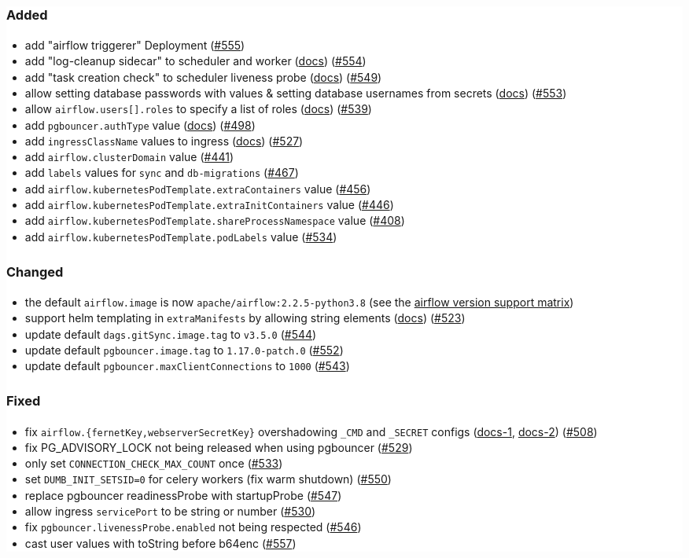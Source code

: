 ### Added
- add "airflow triggerer" Deployment ([#555](https://github.com/airflow-helm/charts/pull/555))
- add "log-cleanup sidecar" to scheduler and worker ([docs](docs/faq/monitoring/log-cleanup.md)) ([#554](https://github.com/airflow-helm/charts/pull/554))
- add "task creation check" to scheduler liveness probe ([docs](docs/faq/monitoring/scheduler-liveness-probe.md#scheduler-task-creation-check)) ([#549](https://github.com/airflow-helm/charts/pull/549))
- allow setting database passwords with values & setting database usernames from secrets ([docs](docs/faq/database/external-database.md#option-1---postgres)) ([#553](https://github.com/airflow-helm/charts/pull/553))
- allow `airflow.users[].roles` to specify a list of roles ([docs](docs/faq/security/airflow-users.md)) ([#539](https://github.com/airflow-helm/charts/pull/539))
- add `pgbouncer.authType` value ([docs](docs/faq/database/pgbouncer.md)) ([#498](https://github.com/airflow-helm/charts/pull/498))
- add `ingressClassName` values to ingress ([docs](docs/faq/kubernetes/ingress.md)) ([#527](https://github.com/airflow-helm/charts/pull/527))
- add `airflow.clusterDomain` value ([#441](https://github.com/airflow-helm/charts/pull/441))
- add `labels` values for `sync` and `db-migrations` ([#467](https://github.com/airflow-helm/charts/pull/467))
- add `airflow.kubernetesPodTemplate.extraContainers` value ([#456](https://github.com/airflow-helm/charts/pull/456))
- add `airflow.kubernetesPodTemplate.extraInitContainers` value ([#446](https://github.com/airflow-helm/charts/pull/446))
- add `airflow.kubernetesPodTemplate.shareProcessNamespace` value ([#408](https://github.com/airflow-helm/charts/pull/408))
- add `airflow.kubernetesPodTemplate.podLabels` value ([#534](https://github.com/airflow-helm/charts/pull/534))

### Changed
- the default `airflow.image` is now `apache/airflow:2.2.5-python3.8` (see the [airflow version support matrix](README.md#airflow-version-support))
- support helm templating in `extraManifests` by allowing string elements ([docs](docs/faq/kubernetes/extra-manifests.md)) ([#523](https://github.com/airflow-helm/charts/pull/523))
- update default `dags.gitSync.image.tag` to `v3.5.0` ([#544](https://github.com/airflow-helm/charts/pull/544))
- update default `pgbouncer.image.tag` to `1.17.0-patch.0` ([#552](https://github.com/airflow-helm/charts/pull/552))
- update default `pgbouncer.maxClientConnections` to `1000` ([#543](https://github.com/airflow-helm/charts/pull/543))

### Fixed
- fix `airflow.{fernetKey,webserverSecretKey}` overshadowing `_CMD` and `_SECRET` configs ([docs-1](docs/faq/security/set-fernet-key.md), [docs-2](docs/faq/security/set-webserver-secret-key.md)) ([#508](https://github.com/airflow-helm/charts/pull/508))
- fix PG_ADVISORY_LOCK not being released when using pgbouncer ([#529](https://github.com/airflow-helm/charts/pull/529))
- only set `CONNECTION_CHECK_MAX_COUNT` once ([#533](https://github.com/airflow-helm/charts/pull/533))
- set `DUMB_INIT_SETSID=0` for celery workers (fix warm shutdown) ([#550](https://github.com/airflow-helm/charts/pull/550))
- replace pgbouncer readinessProbe with startupProbe ([#547](https://github.com/airflow-helm/charts/pull/547))
- allow ingress `servicePort` to be string or number ([#530](https://github.com/airflow-helm/charts/pull/530))
- fix `pgbouncer.livenessProbe.enabled` not being respected ([#546](https://github.com/airflow-helm/charts/pull/546))
- cast user values with toString before b64enc ([#557](https://github.com/airflow-helm/charts/pull/557))
